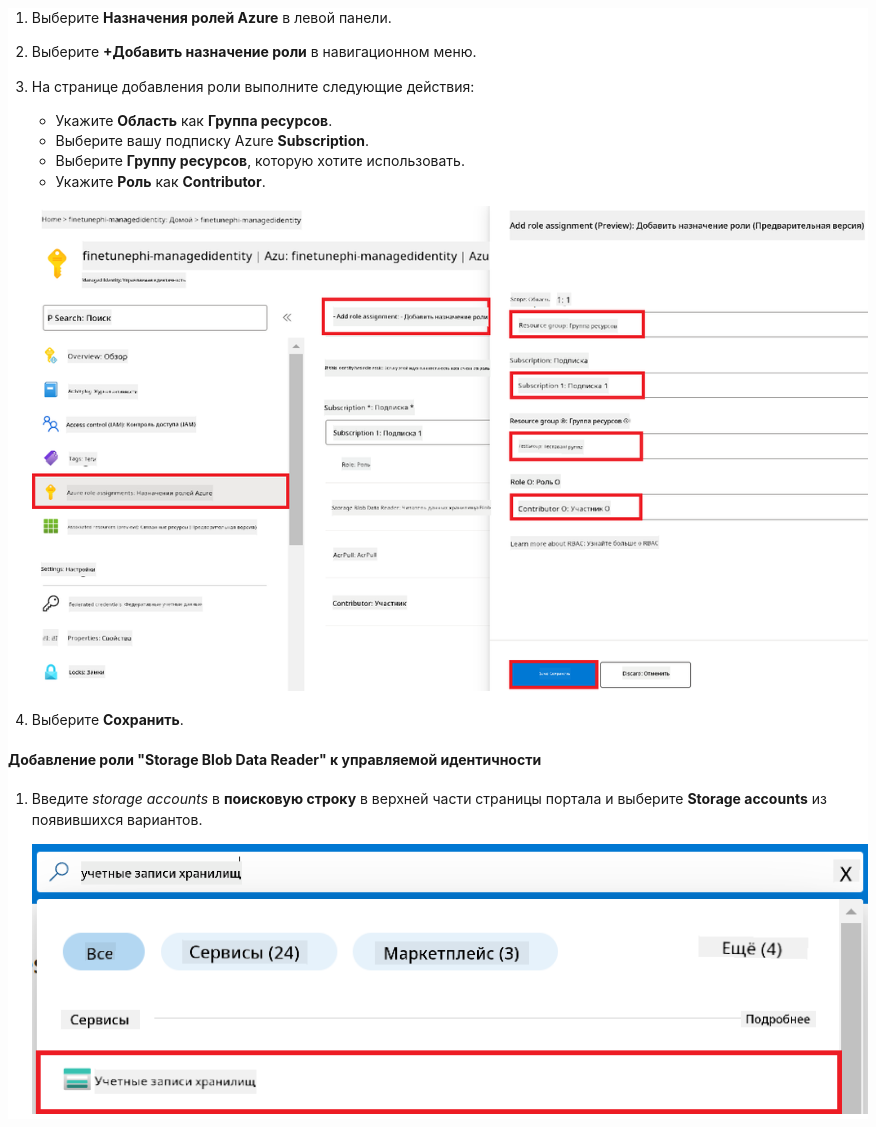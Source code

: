 1. Выберите **Назначения ролей Azure** в левой панели.

1. Выберите **+Добавить назначение роли** в навигационном меню.

1. На странице добавления роли выполните следующие действия:
    - Укажите **Область** как **Группа ресурсов**.
    - Выберите вашу подписку Azure **Subscription**.
    - Выберите **Группу ресурсов**, которую хотите использовать.
    - Укажите **Роль** как **Contributor**.

    ![Заполните роль Contributor](../../../../../../translated_images/01-07-fill-contributor-role.8936866326c7cdc3b876f14657e03422cca9dbff8b193dd541a693ce34407b26.ru.png)

1. Выберите **Сохранить**.

#### Добавление роли "Storage Blob Data Reader" к управляемой идентичности

1. Введите *storage accounts* в **поисковую строку** в верхней части страницы портала и выберите **Storage accounts** из появившихся вариантов.

    ![Введите storage accounts](../../../../../../translated_images/01-08-type-storage-accounts.83554a27ff3edb5099ee3fbf7f467b843dabcc0e0e5fbb829a341eab3469ffa5.ru.png)
